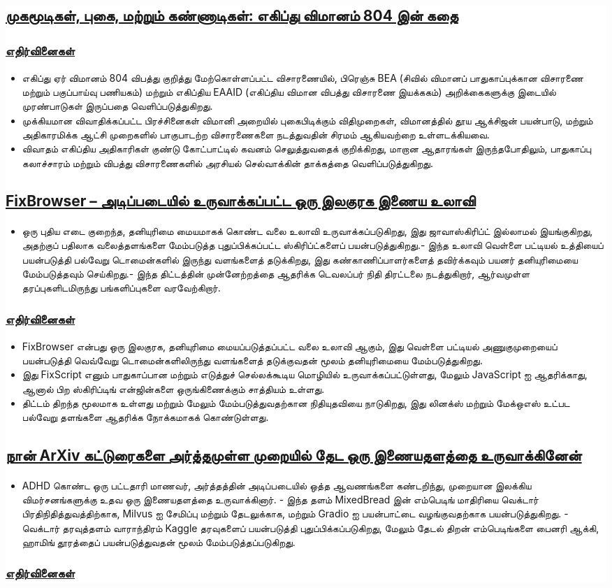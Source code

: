 ## [முகமூடிகள், புகை, மற்றும் கண்ணாடிகள்: எகிப்து விமானம் 804 இன் கதை](https://admiralcloudberg.medium.com/masks-smoke-and-mirrors-the-untold-story-of-egyptair-flight-804-42c788fcac2d)

### [எதிர்வினைகள்](https://news.ycombinator.com/item?id=42504343)

- எகிப்து ஏர் விமானம் 804 விபத்து குறித்து மேற்கொள்ளப்பட்ட விசாரணையில், பிரெஞ்சு BEA (சிவில் விமானப் பாதுகாப்புக்கான விசாரணை மற்றும் பகுப்பாய்வு பணியகம்) மற்றும் எகிப்திய EAAID (எகிப்திய விமான விபத்து விசாரணை இயக்ககம்) அறிக்கைகளுக்கு இடையில் முரண்பாடுகள் இருப்பதை வெளிப்படுத்துகிறது.
- முக்கியமான விவாதிக்கப்பட்ட பிரச்சினைகள் விமானி அறையில் புகைபிடிக்கும் விதிமுறைகள், விமானத்தில் தூய ஆக்சிஜன் பயன்பாடு, மற்றும் அதிகாரமிக்க ஆட்சி முறைகளில் பாகுபாடற்ற விசாரணைகளை நடத்துவதின் சிரமம் ஆகியவற்றை உள்ளடக்கியவை.
- விவாதம் எகிப்திய அதிகாரிகள் குண்டு கோட்பாட்டில் கவனம் செலுத்துவதைக் குறிக்கிறது, மாறான ஆதாரங்கள் இருந்தபோதிலும், பாதுகாப்பு கலாச்சாரம் மற்றும் விபத்து விசாரணைகளில் அரசியல் செல்வாக்கின் தாக்கத்தை வெளிப்படுத்துகிறது.

## [FixBrowser – அடிப்படையில் உருவாக்கப்பட்ட ஒரு இலகுரக இணைய உலாவி](https://www.fixbrowser.org/)

- ஒரு புதிய எடை குறைந்த, தனியுரிமை மையமாகக் கொண்ட வலை உலாவி உருவாக்கப்படுகிறது, இது ஜாவாஸ்கிரிப்ட் இல்லாமல் இயங்குகிறது, அதற்குப் பதிலாக வலைத்தளங்களை மேம்படுத்த புதுப்பிக்கப்பட்ட ஸ்கிரிப்ட்களைப் பயன்படுத்துகிறது.- இந்த உலாவி வெள்ளை பட்டியல் உத்தியைப் பயன்படுத்தி பல்வேறு டொமைன்களில் இருந்து வளங்களைத் தடுக்கிறது, இது கண்காணிப்பாளர்களைத் தவிர்க்கவும் பயனர் தனியுரிமையை மேம்படுத்தவும் செய்கிறது.- இந்த திட்டத்தின் முன்னேற்றத்தை ஆதரிக்க டெவலப்பர் நிதி திரட்டலை நடத்துகிறார், ஆர்வமுள்ள தரப்புகளிடமிருந்து பங்களிப்புகளை வரவேற்கிறார்.

### [எதிர்வினைகள்](https://news.ycombinator.com/item?id=42506569)

- FixBrowser என்பது ஒரு இலகுரக, தனியுரிமை மையப்படுத்தப்பட்ட வலை உலாவி ஆகும், இது வெள்ளை பட்டியல் அணுகுமுறையைப் பயன்படுத்தி வெவ்வேறு டொமைன்களிலிருந்து வளங்களைத் தடுக்குவதன் மூலம் தனியுரிமையை மேம்படுத்துகிறது.
- இது FixScript எனும் பாதுகாப்பான மற்றும் எடுத்துச் செல்லக்கூடிய மொழியில் உருவாக்கப்பட்டுள்ளது, மேலும் JavaScript ஐ ஆதரிக்காது, ஆனால் பிற ஸ்கிரிப்டிங் என்ஜின்களை ஒருங்கிணைக்கும் சாத்தியம் உள்ளது.
- திட்டம் திறந்த மூலமாக உள்ளது மற்றும் மேலும் மேம்படுத்துவதற்கான நிதியுதவியை நாடுகிறது, இது லினக்ஸ் மற்றும் மேக்ஒஎஸ் உட்பட பல்வேறு தளங்களை ஆதரிக்க நோக்கமாகக் கொண்டுள்ளது.

## [நான் ArXiv கட்டுரைகளை அர்த்தமுள்ள முறையில் தேட ஒரு இணையதளத்தை உருவாக்கினேன்](https://papermatch.mitanshu.tech/)

- ADHD கொண்ட ஒரு பட்டதாரி மாணவர், அர்த்தத்தின் அடிப்படையில் ஒத்த ஆவணங்களை கண்டறிந்து, முறையான இலக்கிய விமர்சனங்களுக்கு உதவ ஒரு இணையதளத்தை உருவாக்கினார். - இந்த தளம் MixedBread இன் எம்பெடிங் மாதிரியை வெக்டார் பிரதிநிதித்துவத்திற்காக, Milvus ஐ சேமிப்பு மற்றும் தேடலுக்காக, மற்றும் Gradio ஐ பயன்பாட்டை வழங்குவதற்காக பயன்படுத்துகிறது. - வெக்டார் தரவுத்தளம் வாராந்திரம் Kaggle தரவுகளைப் பயன்படுத்தி புதுப்பிக்கப்படுகிறது, மேலும் தேடல் திறன் எம்பெடிங்களை பைனரி ஆக்கி, ஹாமிங் தூரத்தைப் பயன்படுத்துவதன் மூலம் மேம்படுத்தப்படுகிறது.

### [எதிர்வினைகள்](https://news.ycombinator.com/item?id=42507116)
